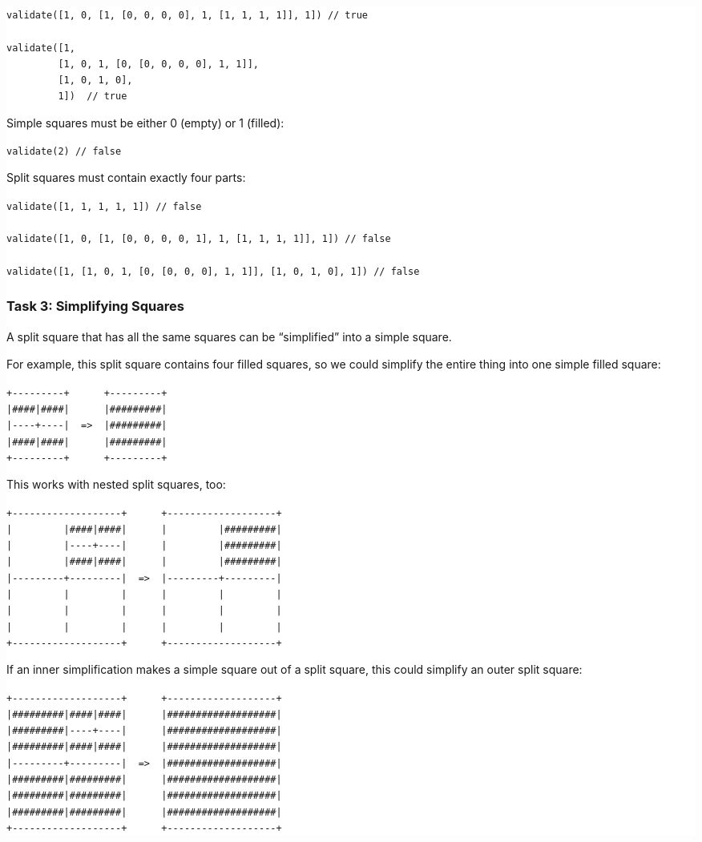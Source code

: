 ```
validate([1, 0, [1, [0, 0, 0, 0], 1, [1, 1, 1, 1]], 1]) // true

validate([1,
         [1, 0, 1, [0, [0, 0, 0, 0], 1, 1]],
         [1, 0, 1, 0],
         1])  // true
```
Simple squares must be either 0 (empty) or 1 (filled):

`validate(2) // false`

Split squares must contain exactly four parts:

```
validate([1, 1, 1, 1, 1]) // false

validate([1, 0, [1, [0, 0, 0, 0, 1], 1, [1, 1, 1, 1]], 1]) // false

validate([1, [1, 0, 1, [0, [0, 0, 0], 1, 1]], [1, 0, 1, 0], 1]) // false
```

### Task 3: Simplifying Squares
A split square that has all the same squares can be “simplified” into a simple square.

For example, this split square contains four filled squares, so we could simplify the entire thing into one simple filled square:

```
+---------+      +---------+
|####|####|      |#########|
|----+----|  =>  |#########|
|####|####|      |#########|
+---------+      +---------+
```

This works with nested split squares, too:

```
+-------------------+      +-------------------+
|         |####|####|      |         |#########|
|         |----+----|      |         |#########|
|         |####|####|      |         |#########|
|---------+---------|  =>  |---------+---------|
|         |         |      |         |         |
|         |         |      |         |         |
|         |         |      |         |         |
+-------------------+      +-------------------+
```

If an inner simplification makes a simple square out of a split square, this could simplify an outer split square:

```
+-------------------+      +-------------------+
|#########|####|####|      |###################|
|#########|----+----|      |###################|
|#########|####|####|      |###################|
|---------+---------|  =>  |###################|
|#########|#########|      |###################|
|#########|#########|      |###################|
|#########|#########|      |###################|
+-------------------+      +-------------------+
```
